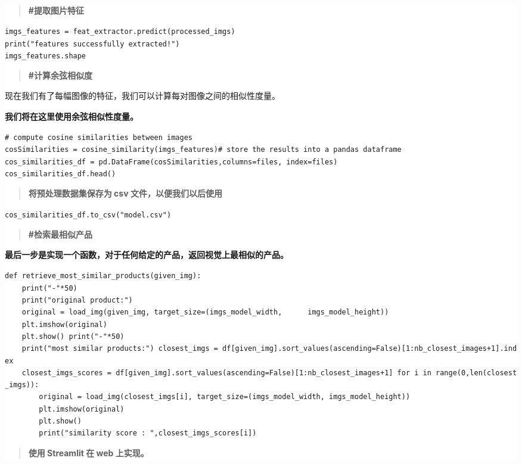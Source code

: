 > **#提取图片特征**

```
imgs_features = feat_extractor.predict(processed_imgs)
print("features successfully extracted!")
imgs_features.shape
```

> **#计算余弦相似度**

现在我们有了每幅图像的特征，我们可以计算每对图像之间的相似性度量。

**我们将在这里使用余弦相似性度量。**

```
# compute cosine similarities between images
cosSimilarities = cosine_similarity(imgs_features)# store the results into a pandas dataframe
cos_similarities_df = pd.DataFrame(cosSimilarities,columns=files, index=files)
cos_similarities_df.head()
```

> **将预处理数据集保存为 csv 文件，以便我们以后使用**

```
cos_similarities_df.to_csv("model.csv")
```

> **#检索最相似产品**

**最后一步是实现一个函数，对于任何给定的产品，返回视觉上最相似的产品。**

```
def retrieve_most_similar_products(given_img):
    print("-"*50)
    print("original product:")
    original = load_img(given_img, target_size=(imgs_model_width,      imgs_model_height))
    plt.imshow(original)
    plt.show() print("-"*50)
    print("most similar products:") closest_imgs = df[given_img].sort_values(ascending=False)[1:nb_closest_images+1].index
    closest_imgs_scores = df[given_img].sort_values(ascending=False)[1:nb_closest_images+1] for i in range(0,len(closest_imgs)):
        original = load_img(closest_imgs[i], target_size=(imgs_model_width, imgs_model_height))
        plt.imshow(original)
        plt.show()
        print("similarity score : ",closest_imgs_scores[i])
```

> **使用 Streamlit 在 web 上实现。**
